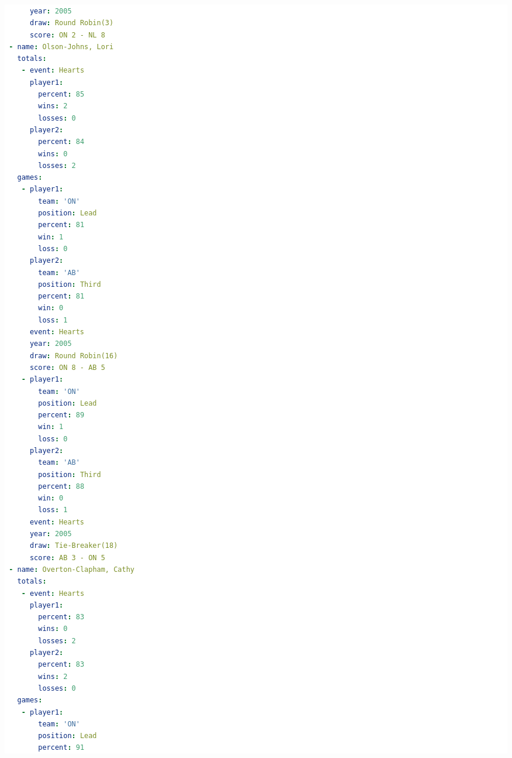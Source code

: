 ```yaml
      year: 2005
      draw: Round Robin(3)
      score: ON 2 - NL 8
 - name: Olson-Johns, Lori
   totals:
    - event: Hearts
      player1:
        percent: 85
        wins: 2
        losses: 0
      player2:
        percent: 84
        wins: 0
        losses: 2
   games:
    - player1:
        team: 'ON'
        position: Lead
        percent: 81
        win: 1
        loss: 0
      player2:
        team: 'AB'
        position: Third
        percent: 81
        win: 0
        loss: 1
      event: Hearts
      year: 2005
      draw: Round Robin(16)
      score: ON 8 - AB 5
    - player1:
        team: 'ON'
        position: Lead
        percent: 89
        win: 1
        loss: 0
      player2:
        team: 'AB'
        position: Third
        percent: 88
        win: 0
        loss: 1
      event: Hearts
      year: 2005
      draw: Tie-Breaker(18)
      score: AB 3 - ON 5
 - name: Overton-Clapham, Cathy
   totals:
    - event: Hearts
      player1:
        percent: 83
        wins: 0
        losses: 2
      player2:
        percent: 83
        wins: 2
        losses: 0
   games:
    - player1:
        team: 'ON'
        position: Lead
        percent: 91
```